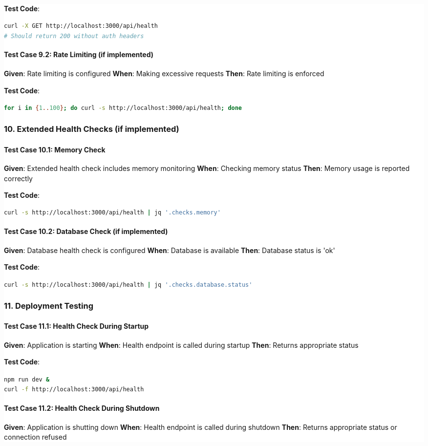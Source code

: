 **Test Code**:
```bash
curl -X GET http://localhost:3000/api/health
# Should return 200 without auth headers
```

#### Test Case 9.2: Rate Limiting (if implemented)
**Given**: Rate limiting is configured
**When**: Making excessive requests
**Then**: Rate limiting is enforced

**Test Code**:
```bash
for i in {1..100}; do curl -s http://localhost:3000/api/health; done
```

### 10. Extended Health Checks (if implemented)

#### Test Case 10.1: Memory Check
**Given**: Extended health check includes memory monitoring
**When**: Checking memory status
**Then**: Memory usage is reported correctly

**Test Code**:
```bash
curl -s http://localhost:3000/api/health | jq '.checks.memory'
```

#### Test Case 10.2: Database Check (if implemented)
**Given**: Database health check is configured
**When**: Database is available
**Then**: Database status is 'ok'

**Test Code**:
```bash
curl -s http://localhost:3000/api/health | jq '.checks.database.status'
```

### 11. Deployment Testing

#### Test Case 11.1: Health Check During Startup
**Given**: Application is starting
**When**: Health endpoint is called during startup
**Then**: Returns appropriate status

**Test Code**:
```bash
npm run dev &
curl -f http://localhost:3000/api/health
```

#### Test Case 11.2: Health Check During Shutdown
**Given**: Application is shutting down
**When**: Health endpoint is called during shutdown
**Then**: Returns appropriate status or connection refused
